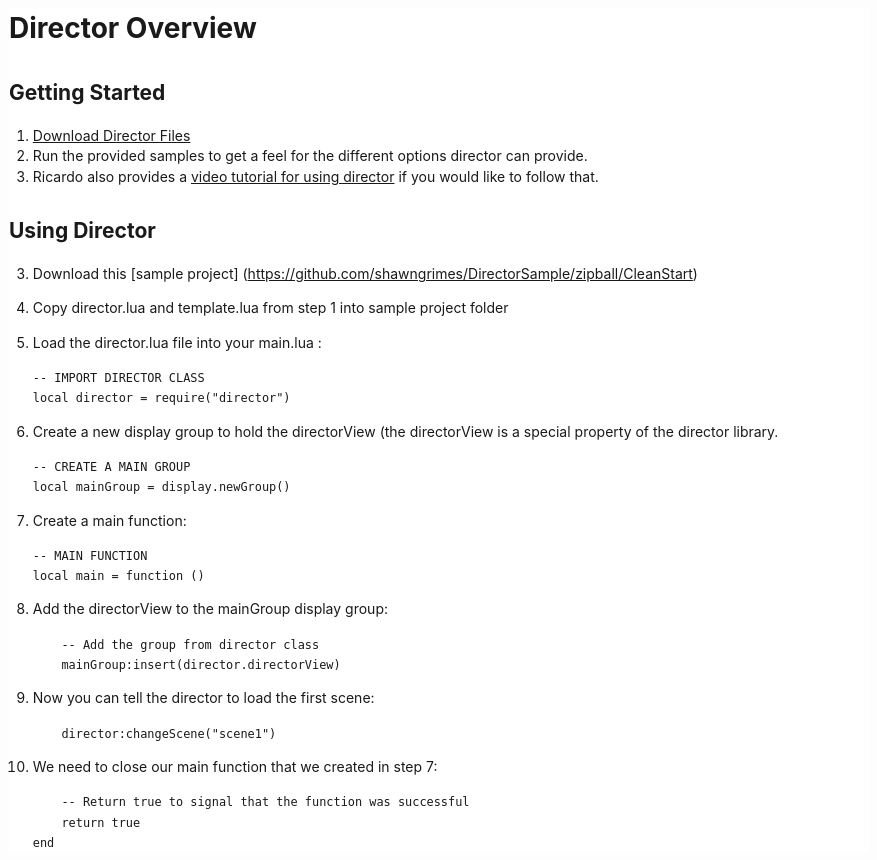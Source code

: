 Director Overview
=====

Getting Started
----

1. [Download Director Files](https://bitbucket.org/ricardorauber/corona/downloads/director_by_ricardo_rauber_1_4.zip)
2. Run the provided samples to get a feel for the different options director can provide.
3. Ricardo also provides a [video tutorial for using director](http://rauberlabs.blogspot.com/2010/12/director-video-tutorial.html) if you would like to follow that.


Using Director
----

3. Download this [sample project] (https://github.com/shawngrimes/DirectorSample/zipball/CleanStart)
4. Copy director.lua and template.lua from step 1 into sample project folder
5. Load the director.lua file into your main.lua :
	````
    -- IMPORT DIRECTOR CLASS
    local director = require("director")
    ````

6. Create a new display group to hold the directorView (the directorView is a special property of the director library.
	````
	-- CREATE A MAIN GROUP
	local mainGroup = display.newGroup()
	````

7. Create a main function:
	````
	-- MAIN FUNCTION
	local main = function ()
	````
	
8. Add the directorView to the mainGroup display group:
	````
		-- Add the group from director class
		mainGroup:insert(director.directorView)
	````	

9. Now you can tell the director to load the first scene:

	````
		director:changeScene("scene1")
	````

10. We need to close our main function that we created in step 7:

	````
		-- Return true to signal that the function was successful
		return true
	end
	````
